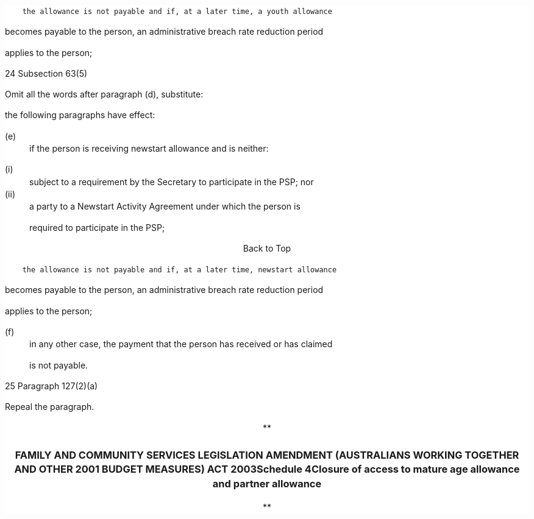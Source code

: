 <dl compact=""><dl compact=""><dl compact="">

		the allowance is not payable and if, at a later time, a youth allowance

becomes payable to the person, an administrative breach rate reduction period

applies to the person;

</dl></dl></dl>

24  Subsection 63(5)

Omit all the words after paragraph&#160;(d), substitute:

the following paragraphs have effect:

<dl compact=""><dl compact=""><dl compact="">

<dt>(e)</dt><dd>if the person is receiving newstart allowance and is neither:

</dd>

</dl></dl></dl>

<dl compact=""><dl compact=""><dl compact=""><dl compact="">

<dt>(i)</dt><dd>subject to a requirement by the Secretary to participate in the PSP; nor</dd>

<dt>(ii)</dt><dd>a party to a Newstart Activity Agreement under which the person is

required to participate in the PSP;

</dd>

</dl></dl></dl></dl>

<center>Back to Top</center>

<dl compact=""><dl compact=""><dl compact="">

		the allowance is not payable and if, at a later time, newstart allowance

becomes payable to the person, an administrative breach rate reduction period

applies to the person;

<dt>(f)</dt><dd>in any other case, the payment that the person has received or has claimed

is not payable.

</dd>

</dl></dl></dl>

25  Paragraph 127(2)(a)

Repeal the paragraph.

<center>**

###  FAMILY AND COMMUNITY SERVICES LEGISLATION AMENDMENT (AUSTRALIANS WORKING TOGETHER AND OTHER 2001 BUDGET MEASURES) ACT 2003Schedule&#160;4&#151;Closure of access to mature age allowance and partner allowance 
**</center>

